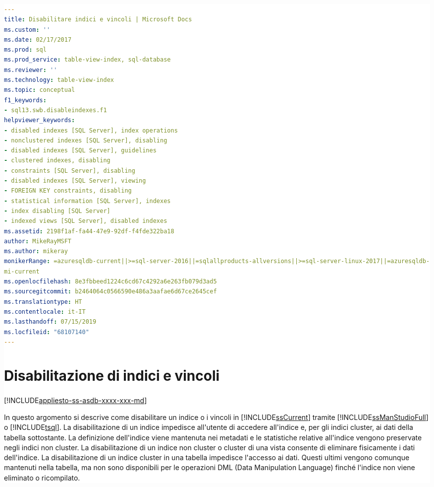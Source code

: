 ```yaml
---
title: Disabilitare indici e vincoli | Microsoft Docs
ms.custom: ''
ms.date: 02/17/2017
ms.prod: sql
ms.prod_service: table-view-index, sql-database
ms.reviewer: ''
ms.technology: table-view-index
ms.topic: conceptual
f1_keywords:
- sql13.swb.disableindexes.f1
helpviewer_keywords:
- disabled indexes [SQL Server], index operations
- nonclustered indexes [SQL Server], disabling
- disabled indexes [SQL Server], guidelines
- clustered indexes, disabling
- constraints [SQL Server], disabling
- disabled indexes [SQL Server], viewing
- FOREIGN KEY constraints, disabling
- statistical information [SQL Server], indexes
- index disabling [SQL Server]
- indexed views [SQL Server], disabled indexes
ms.assetid: 2198f1af-fa44-47e9-92df-f4fde322ba18
author: MikeRayMSFT
ms.author: mikeray
monikerRange: =azuresqldb-current||>=sql-server-2016||=sqlallproducts-allversions||>=sql-server-linux-2017||=azuresqldb-mi-current
ms.openlocfilehash: 8e3fbbeed1224c6cd67c4292a6e263fb079d3ad5
ms.sourcegitcommit: b2464064c0566590e486a3aafae6d67ce2645cef
ms.translationtype: HT
ms.contentlocale: it-IT
ms.lasthandoff: 07/15/2019
ms.locfileid: "68107140"
---
```

# <a name="disable-indexes-and-constraints"></a>Disabilitazione di indici e vincoli
[!INCLUDE[appliesto-ss-asdb-xxxx-xxx-md](../../includes/appliesto-ss-asdb-xxxx-xxx-md.md)]

  In questo argomento si descrive come disabilitare un indice o i vincoli in [!INCLUDE[ssCurrent](../../includes/sscurrent-md.md)] tramite [!INCLUDE[ssManStudioFull](../../includes/ssmanstudiofull-md.md)] o [!INCLUDE[tsql](../../includes/tsql-md.md)]. La disabilitazione di un indice impedisce all'utente di accedere all'indice e, per gli indici cluster, ai dati della tabella sottostante. La definizione dell'indice viene mantenuta nei metadati e le statistiche relative all'indice vengono preservate negli indici non cluster. La disabilitazione di un indice non cluster o cluster di una vista consente di eliminare fisicamente i dati dell'indice. La disabilitazione di un indice cluster in una tabella impedisce l'accesso ai dati. Questi ultimi vengono comunque mantenuti nella tabella, ma non sono disponibili per le operazioni DML (Data Manipulation Language) finché l'indice non viene eliminato o ricompilato.  
  